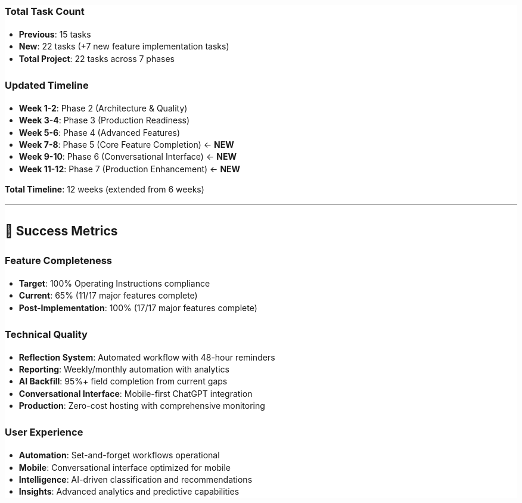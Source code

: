 ### **Total Task Count**
- **Previous**: 15 tasks
- **New**: 22 tasks (+7 new feature implementation tasks)
- **Total Project**: 22 tasks across 7 phases

### **Updated Timeline**
- **Week 1-2**: Phase 2 (Architecture & Quality)
- **Week 3-4**: Phase 3 (Production Readiness)
- **Week 5-6**: Phase 4 (Advanced Features)
- **Week 7-8**: Phase 5 (Core Feature Completion) ← **NEW**
- **Week 9-10**: Phase 6 (Conversational Interface) ← **NEW**
- **Week 11-12**: Phase 7 (Production Enhancement) ← **NEW**

**Total Timeline**: 12 weeks (extended from 6 weeks)

---

## 🎯 **Success Metrics**

### **Feature Completeness**
- **Target**: 100% Operating Instructions compliance
- **Current**: 65% (11/17 major features complete)
- **Post-Implementation**: 100% (17/17 major features complete)

### **Technical Quality**
- **Reflection System**: Automated workflow with 48-hour reminders
- **Reporting**: Weekly/monthly automation with analytics
- **AI Backfill**: 95%+ field completion from current gaps
- **Conversational Interface**: Mobile-first ChatGPT integration
- **Production**: Zero-cost hosting with comprehensive monitoring

### **User Experience**
- **Automation**: Set-and-forget workflows operational
- **Mobile**: Conversational interface optimized for mobile
- **Intelligence**: AI-driven classification and recommendations
- **Insights**: Advanced analytics and predictive capabilities